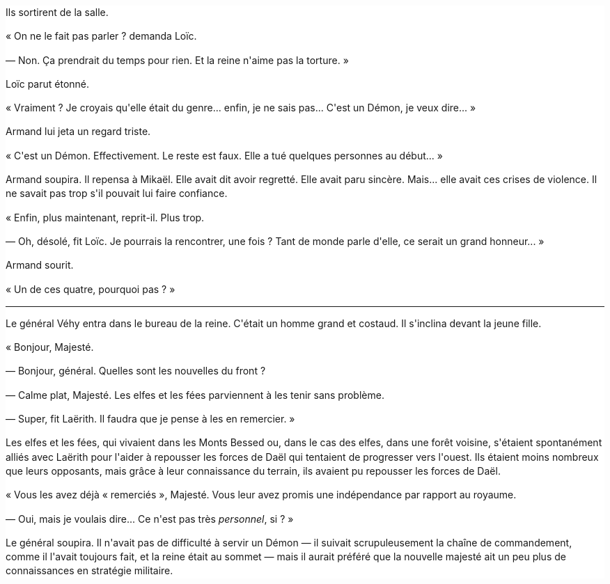 Ils sortirent de la salle.

« On ne le fait pas parler ? demanda Loïc.

— Non. Ça prendrait du temps pour rien. Et la reine n'aime pas la
torture. »

Loïc parut étonné.

« Vraiment ? Je croyais qu'elle était du genre... enfin, je ne sais
pas... C'est un Démon, je veux dire... »

Armand lui jeta un regard triste.

« C'est un Démon. Effectivement. Le reste est faux. Elle a tué
quelques personnes au début... »

Armand soupira. Il repensa à Mikaël. Elle avait dit avoir
regretté. Elle avait paru sincère. Mais... elle avait ces crises de
violence. Il ne savait pas trop s'il pouvait lui faire confiance.

« Enfin, plus maintenant, reprit-il. Plus trop.

— Oh, désolé, fit Loïc. Je pourrais la rencontrer, une fois ? Tant
de monde parle d'elle, ce serait un grand honneur... »

Armand sourit.

« Un de ces quatre, pourquoi pas ? »

******
Le général Véhy entra dans le bureau de la reine. C'était un homme
grand et costaud. Il s'inclina devant la jeune fille.

« Bonjour, Majesté.

— Bonjour, général. Quelles sont les nouvelles du front ?

— Calme plat, Majesté. Les elfes et les fées parviennent à les tenir
sans problème.

— Super, fit Laërith. Il faudra que je pense à les en remercier. »

Les elfes et les fées, qui vivaient dans les Monts Bessed ou, dans le
cas des elfes, dans une forêt voisine, s'étaient spontanément alliés
avec Laërith pour l'aider à repousser les forces de Daël qui tentaient
de progresser vers l'ouest. Ils étaient moins nombreux que leurs
opposants, mais grâce à leur connaissance du terrain, ils avaient pu
repousser les forces de Daël.

« Vous les avez déjà « remerciés », Majesté. Vous leur avez
promis une indépendance par rapport au royaume.

— Oui, mais je voulais dire... Ce n'est pas très *personnel*,
si ? »

Le général soupira. Il n'avait pas de difficulté à servir un Démon —
il suivait scrupuleusement la chaîne de commandement, comme
il l'avait toujours fait, et la reine était au sommet — mais il
aurait préféré que la nouvelle majesté ait un peu plus de
connaissances en stratégie militaire.
